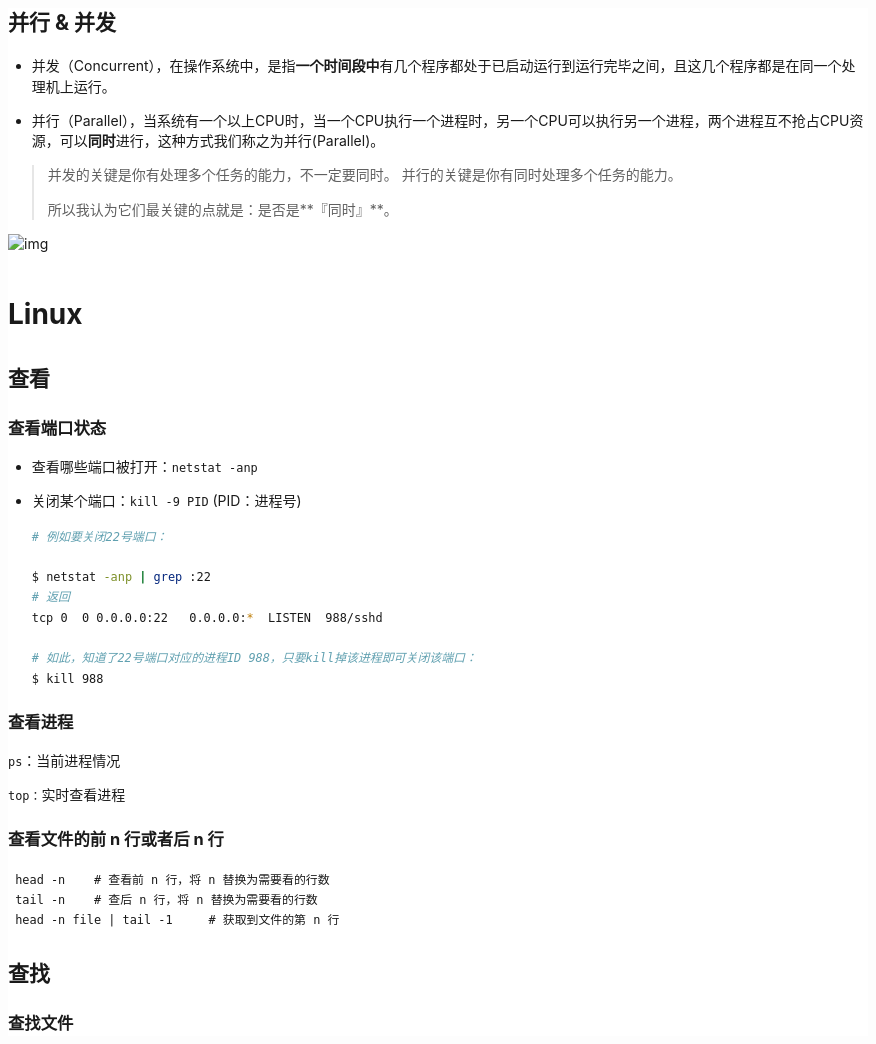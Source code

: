 ## 并行 & 并发

* 并发（Concurrent），在操作系统中，是指**一个时间段中**有几个程序都处于已启动运行到运行完毕之间，且这几个程序都是在同一个处理机上运行。

* 并行（Parallel），当系统有一个以上CPU时，当一个CPU执行一个进程时，另一个CPU可以执行另一个进程，两个进程互不抢占CPU资源，可以**同时**进行，这种方式我们称之为并行(Parallel)。

> 并发的关键是你有处理多个任务的能力，不一定要同时。
> 并行的关键是你有同时处理多个任务的能力。
>
> 所以我认为它们最关键的点就是：是否是**『同时』**。

![img](https://img2018.cnblogs.com/blog/1628624/201905/1628624-20190505161932608-1136050215.jpg)

# Linux

## 查看

### 查看端口状态

* 查看哪些端口被打开：`netstat -anp`

* 关闭某个端口：`kill -9 PID` (PID：进程号)

  ```sh
  # 例如要关闭22号端口：
  
  $ netstat -anp | grep :22
  # 返回
  tcp 0  0 0.0.0.0:22   0.0.0.0:*  LISTEN  988/sshd
  
  # 如此，知道了22号端口对应的进程ID 988，只要kill掉该进程即可关闭该端口：
  $ kill 988
  ```

### 查看进程

`ps`：当前进程情况

`top：`实时查看进程

### **查看文件的前 n 行或者后 n 行**

```shell
 head -n 	# 查看前 n 行，将 n 替换为需要看的行数
 tail -n 	# 查后 n 行，将 n 替换为需要看的行数
 head -n file | tail -1		# 获取到文件的第 n 行
```

## 查找

### 查找文件
